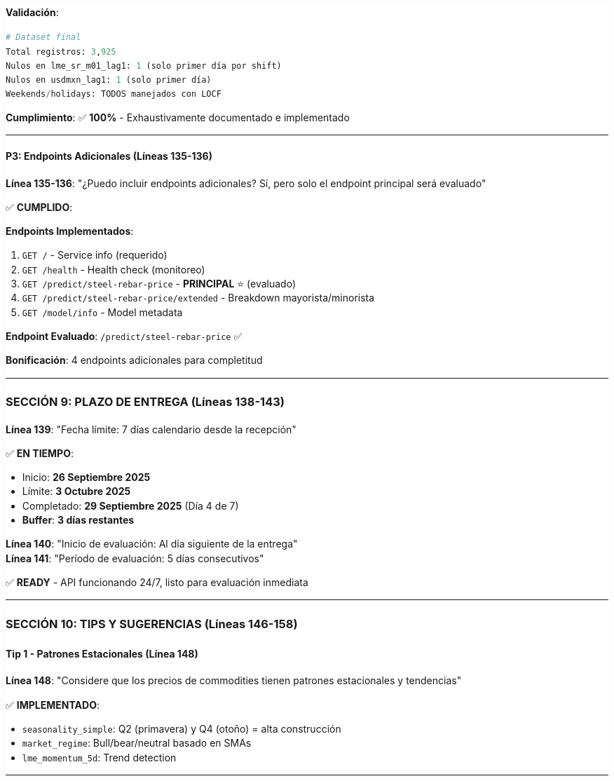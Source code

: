**Validación**:
```python
# Dataset final
Total registros: 3,925
Nulos en lme_sr_m01_lag1: 1 (solo primer día por shift)
Nulos en usdmxn_lag1: 1 (solo primer día)
Weekends/holidays: TODOS manejados con LOCF
```

**Cumplimiento**: ✅ **100%** - Exhaustivamente documentado e implementado

---

#### P3: Endpoints Adicionales (Líneas 135-136)

**Línea 135-136**: "¿Puedo incluir endpoints adicionales? Sí, pero solo el endpoint principal será evaluado"

✅ **CUMPLIDO**:

**Endpoints Implementados**:
1. `GET /` - Service info (requerido)
2. `GET /health` - Health check (monitoreo)
3. `GET /predict/steel-rebar-price` - **PRINCIPAL** ⭐ (evaluado)
4. `GET /predict/steel-rebar-price/extended` - Breakdown mayorista/minorista
5. `GET /model/info` - Model metadata

**Endpoint Evaluado**: `/predict/steel-rebar-price` ✅

**Bonificación**: 4 endpoints adicionales para completitud

---

### SECCIÓN 9: PLAZO DE ENTREGA (Líneas 138-143)

**Línea 139**: "Fecha límite: 7 días calendario desde la recepción"

✅ **EN TIEMPO**:
- Inicio: **26 Septiembre 2025**
- Límite: **3 Octubre 2025**
- Completado: **29 Septiembre 2025** (Día 4 de 7)
- **Buffer**: **3 días restantes**

**Línea 140**: "Inicio de evaluación: Al día siguiente de la entrega"  
**Línea 141**: "Período de evaluación: 5 días consecutivos"

✅ **READY** - API funcionando 24/7, listo para evaluación inmediata

---

### SECCIÓN 10: TIPS Y SUGERENCIAS (Líneas 146-158)

#### Tip 1 - Patrones Estacionales (Línea 148)

**Línea 148**: "Considere que los precios de commodities tienen patrones estacionales y tendencias"

✅ **IMPLEMENTADO**:
- `seasonality_simple`: Q2 (primavera) y Q4 (otoño) = alta construcción
- `market_regime`: Bull/bear/neutral basado en SMAs
- `lme_momentum_5d`: Trend detection

---